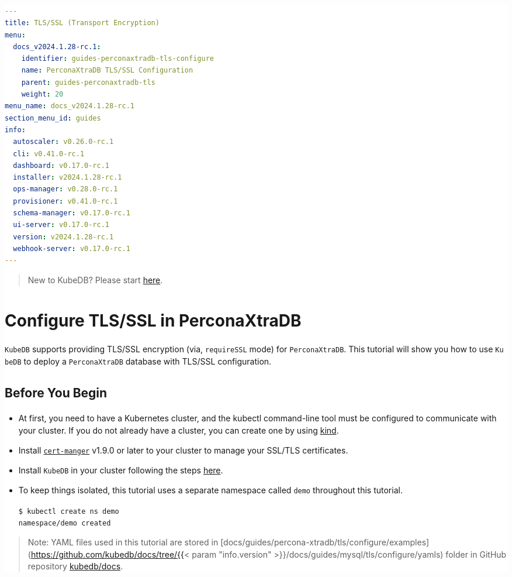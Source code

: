 ```yaml
---
title: TLS/SSL (Transport Encryption)
menu:
  docs_v2024.1.28-rc.1:
    identifier: guides-perconaxtradb-tls-configure
    name: PerconaXtraDB TLS/SSL Configuration
    parent: guides-perconaxtradb-tls
    weight: 20
menu_name: docs_v2024.1.28-rc.1
section_menu_id: guides
info:
  autoscaler: v0.26.0-rc.1
  cli: v0.41.0-rc.1
  dashboard: v0.17.0-rc.1
  installer: v2024.1.28-rc.1
  ops-manager: v0.28.0-rc.1
  provisioner: v0.41.0-rc.1
  schema-manager: v0.17.0-rc.1
  ui-server: v0.17.0-rc.1
  version: v2024.1.28-rc.1
  webhook-server: v0.17.0-rc.1
---
```


> New to KubeDB? Please start [here](/docs/v2024.1.28-rc.1/README).

# Configure TLS/SSL in PerconaXtraDB

`KubeDB` supports providing TLS/SSL encryption (via, `requireSSL` mode) for `PerconaXtraDB`. This tutorial will show you how to use `KubeDB` to deploy a `PerconaXtraDB` database with TLS/SSL configuration.

## Before You Begin

- At first, you need to have a Kubernetes cluster, and the kubectl command-line tool must be configured to communicate with your cluster. If you do not already have a cluster, you can create one by using [kind](https://kind.sigs.k8s.io/docs/user/quick-start/).

- Install [`cert-manger`](https://cert-manager.io/docs/installation/) v1.9.0 or later to your cluster to manage your SSL/TLS certificates.

- Install `KubeDB` in your cluster following the steps [here](/docs/v2024.1.28-rc.1/setup/README).

- To keep things isolated, this tutorial uses a separate namespace called `demo` throughout this tutorial.

  ```bash
  $ kubectl create ns demo
  namespace/demo created
  ```

> Note: YAML files used in this tutorial are stored in [docs/guides/percona-xtradb/tls/configure/examples](https://github.com/kubedb/docs/tree/{{< param "info.version" >}}/docs/guides/mysql/tls/configure/yamls) folder in GitHub repository [kubedb/docs](https://github.com/kubedb/docs).
